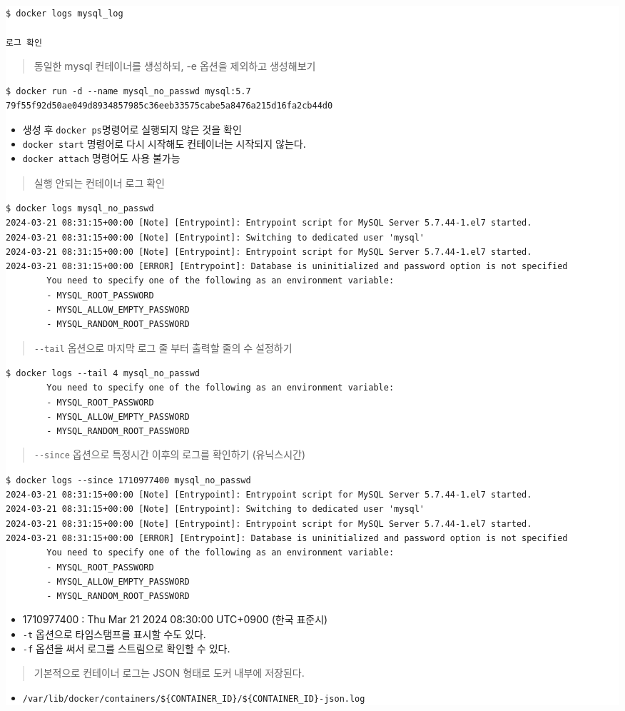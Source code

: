 	$ docker logs mysql_log

	로그 확인


> 동일한 mysql 컨테이너를 생성하되, -e 옵션을 제외하고 생성해보기  

	$ docker run -d --name mysql_no_passwd mysql:5.7
	79f55f92d50ae049d8934857985c36eeb33575cabe5a8476a215d16fa2cb44d0
- 생성 후 `docker ps`명령어로 실행되지 않은 것을 확인
- `docker start` 명령어로 다시 시작해도 컨테이너는 시작되지 않는다.  
- `docker attach` 명령어도 사용 불가능
  
> 실행 안되는 컨테이너 로그 확인

	$ docker logs mysql_no_passwd
	2024-03-21 08:31:15+00:00 [Note] [Entrypoint]: Entrypoint script for MySQL Server 5.7.44-1.el7 started.
	2024-03-21 08:31:15+00:00 [Note] [Entrypoint]: Switching to dedicated user 'mysql'
	2024-03-21 08:31:15+00:00 [Note] [Entrypoint]: Entrypoint script for MySQL Server 5.7.44-1.el7 started.
	2024-03-21 08:31:15+00:00 [ERROR] [Entrypoint]: Database is uninitialized and password option is not specified
			You need to specify one of the following as an environment variable:
			- MYSQL_ROOT_PASSWORD
			- MYSQL_ALLOW_EMPTY_PASSWORD
			- MYSQL_RANDOM_ROOT_PASSWORD  

> `--tail` 옵션으로 마지막 로그 줄 부터 출력할 줄의 수 설정하기  

	$ docker logs --tail 4 mysql_no_passwd
			You need to specify one of the following as an environment variable:
			- MYSQL_ROOT_PASSWORD
			- MYSQL_ALLOW_EMPTY_PASSWORD
			- MYSQL_RANDOM_ROOT_PASSWORD

> `--since` 옵션으로 특정시간 이후의 로그를 확인하기 (유닉스시간)  

	$ docker logs --since 1710977400 mysql_no_passwd
	2024-03-21 08:31:15+00:00 [Note] [Entrypoint]: Entrypoint script for MySQL Server 5.7.44-1.el7 started.
	2024-03-21 08:31:15+00:00 [Note] [Entrypoint]: Switching to dedicated user 'mysql'
	2024-03-21 08:31:15+00:00 [Note] [Entrypoint]: Entrypoint script for MySQL Server 5.7.44-1.el7 started.
	2024-03-21 08:31:15+00:00 [ERROR] [Entrypoint]: Database is uninitialized and password option is not specified
			You need to specify one of the following as an environment variable:
			- MYSQL_ROOT_PASSWORD
			- MYSQL_ALLOW_EMPTY_PASSWORD
			- MYSQL_RANDOM_ROOT_PASSWORD

- 1710977400 : Thu Mar 21 2024 08:30:00 UTC+0900 (한국 표준시)
- `-t` 옵션으로 타임스탬프를 표시할 수도 있다.
- `-f` 옵션을 써서 로그를 스트림으로 확인할 수 있다.  


> 기본적으로 컨테이너 로그는 JSON 형태로 도커 내부에 저장된다.
 - `/var/lib/docker/containers/${CONTAINER_ID}/${CONTAINER_ID}-json.log`
